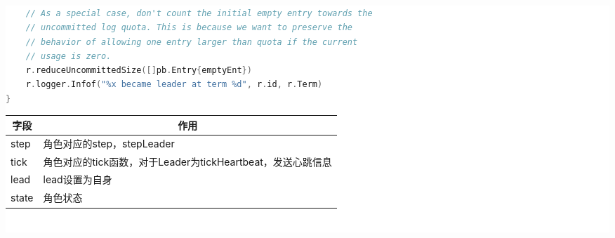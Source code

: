 ```go
	// As a special case, don't count the initial empty entry towards the
	// uncommitted log quota. This is because we want to preserve the
	// behavior of allowing one entry larger than quota if the current
	// usage is zero.
	r.reduceUncommittedSize([]pb.Entry{emptyEnt})
	r.logger.Infof("%x became leader at term %d", r.id, r.Term)
}
```

|字段|作用|
| -------| -------------------------------------------------------------|
|step|角色对应的step，stepLeader|
|tick|角色对应的tick函数，对于Leader为tickHeartbeat，发送心跳信息|
|lead|lead设置为自身|
|state|角色状态|

‍


